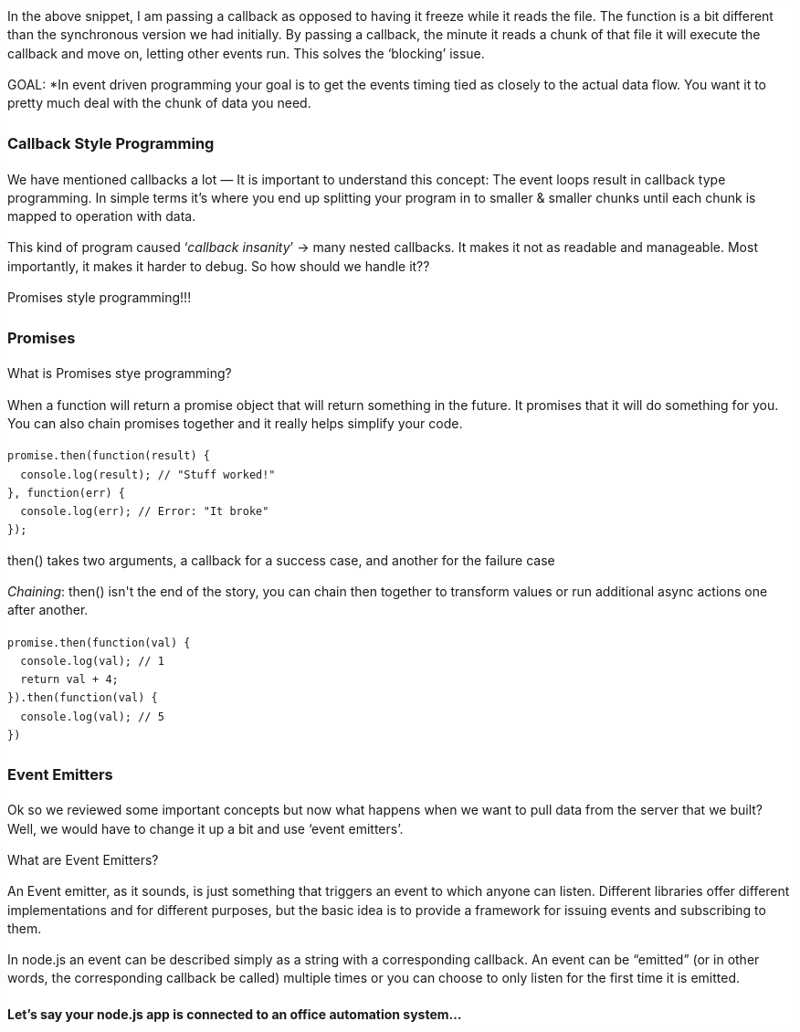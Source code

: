 In the above snippet, I am passing a callback as opposed to having it freeze while it reads the file. The function is a bit different than the synchronous version we had initially. By passing a callback, the minute it reads a chunk of that file it will execute the callback and move on, letting other events run. This solves the ‘blocking’ issue.

GOAL: *In event driven programming your goal is to get the events timing tied as closely to the actual data flow. You want it to pretty much deal with the chunk of data you need.
### Callback Style Programming

We have mentioned callbacks a lot — It is important to understand this concept: The event loops result in callback type programming. In simple terms it’s where you end up splitting your program in to smaller & smaller chunks until each chunk is mapped to operation with data.

This kind of program caused ‘*callback insanity*’ → many nested callbacks. It makes it not as readable and manageable. Most importantly, it makes it harder to debug. So how should we handle it??

Promises style programming!!!
### Promises

What is Promises stye programming?

When a function will return a promise object that will return something in the future. It promises that it will do something for you. You can also chain promises together and it really helps simplify your code.

    promise.then(function(result) {
      console.log(result); // "Stuff worked!"
    }, function(err) {
      console.log(err); // Error: "It broke"
    });

then() takes two arguments, a callback for a success case, and another for the failure case

*Chaining*: then() isn't the end of the story, you can chain then together to transform values or run additional async actions one after another.

    promise.then(function(val) {
      console.log(val); // 1
      return val + 4;
    }).then(function(val) {
      console.log(val); // 5
    })
### Event Emitters

Ok so we reviewed some important concepts but now what happens when we want to pull data from the server that we built? Well, we would have to change it up a bit and use ‘event emitters’.

What are Event Emitters?

An Event emitter, as it sounds, is just something that triggers an event to which anyone can listen. Different libraries offer different implementations and for different purposes, but the basic idea is to provide a framework for issuing events and subscribing to them.

In node.js an event can be described simply as a string with a corresponding callback. An event can be “emitted” (or in other words, the corresponding callback be called) multiple times or you can choose to only listen for the first time it is emitted.
#### Let’s say your node.js app is connected to an office automation system…
